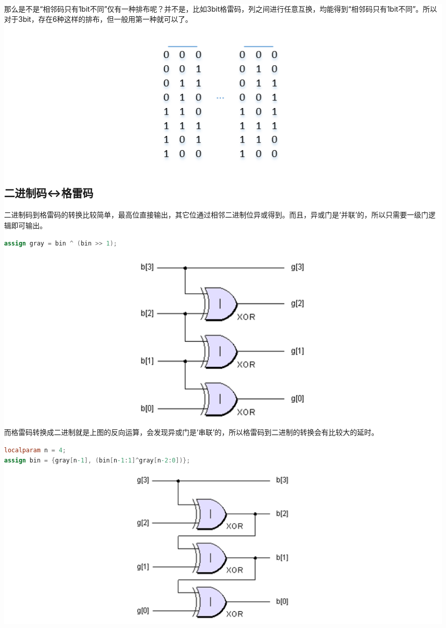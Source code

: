 那么是不是“相邻码只有1bit不同”仅有一种排布呢？并不是，比如3bit格雷码，列之间进行任意互换，均能得到“相邻码只有1bit不同”。所以对于3bit，存在6种这样的排布，但一般用第一种就可以了。

<center><img src="image/210906_Gray3.png" width="60%"></center>

## 二进制码<->格雷码

二进制码到格雷码的转换比较简单，最高位直接输出，其它位通过相邻二进制位异或得到。而且，异或门是‘并联’的，所以只需要一级门逻辑即可输出。

```verilog
assign gray = bin ^ (bin >> 1);
```

<center><img src="image/210906_Gray4.png" width="40%"></center>

而格雷码转换成二进制就是上图的反向运算，会发现异或门是‘串联’的，所以格雷码到二进制的转换会有比较大的延时。

```verilog
localparam n = 4;
assign bin = {gray[n-1], (bin[n-1:1]^gray[n-2:0])};
```

<center><img src="image/210906_Gray5.png" width="60%"></center>
